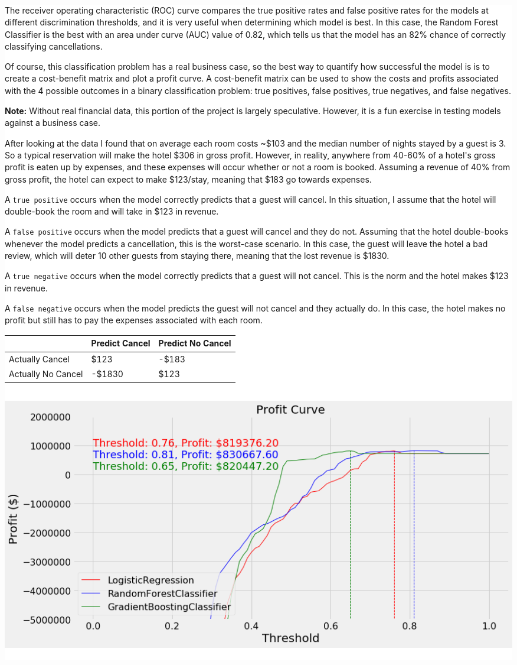 The receiver operating characteristic (ROC) curve compares the true positive rates and false positive rates for the models at different discrimination thresholds, and it is very useful when determining which model is best. In this case, the Random Forest Classifier is the best with an area under curve (AUC) value of 0.82, which tells us that the model has an 82% chance of correctly classifying cancellations.

Of course, this classification problem has a real business case, so the best way to quantify how successful the model is is to create a cost-benefit matrix and plot a profit curve. A cost-benefit matrix can be used to show the costs and profits associated with the 4 possible outcomes in a binary classification problem: true positives, false positives, true negatives, and false negatives.

**Note:** Without real financial data, this portion of the project is largely speculative. However, it is a fun exercise in testing models against a business case.

After looking at the data I found that on average each room costs ~$103 and the median number of nights stayed by a guest is 3. So a typical reservation will make the hotel $306 in gross profit. However, in reality, anywhere from 40-60% of a hotel's gross profit is eaten up by expenses, and these expenses will occur whether or not a room is booked. Assuming a revenue of 40% from gross profit, the hotel can expect to make $123/stay, meaning that $183 go towards expenses.

A `true positive` occurs when the model correctly predicts that a guest will cancel. In this situation, I assume that the hotel will double-book the room and will take in $123 in revenue.

A `false positive` occurs when the model predicts that a guest will cancel and they do not. Assuming that the hotel double-books whenever the model predicts a cancellation, this is the worst-case scenario. In this case, the guest will leave the hotel a bad review, which will deter 10 other guests from staying there, meaning that the lost revenue is $1830.

A `true negative` occurs when the model correctly predicts that a guest will not cancel. This is the norm and the hotel makes $123 in revenue.

A `false negative` occurs when the model predicts the guest will not cancel and they actually do. In this case, the hotel makes no profit but still has to pay the expenses associated with each room.

|                    | Predict Cancel | Predict No Cancel |
|--------------------|----------------|-------------------|
|  Actually Cancel   |      $123      |       -$183       |
| Actually No Cancel |     -$1830     |        $123       |

<p align="center">
  <img width="900" height="450" src="img/results/profit_curve.png">
</p>
